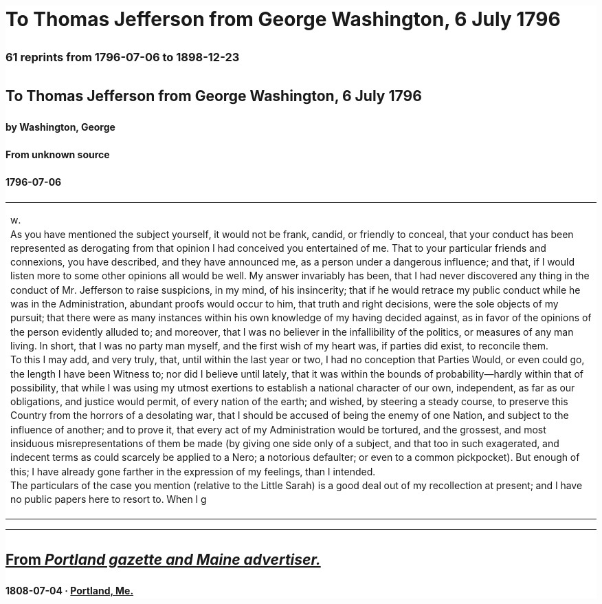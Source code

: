 
# To Thomas Jefferson from George Washington, 6 July 1796

### 61 reprints from 1796-07-06 to 1898-12-23

## To Thomas Jefferson from George Washington, 6 July 1796

#### by Washington, George

#### From unknown source

#### 1796-07-06

<table style="width: 100%;"><tr><td style="width: 50%">

w.  
As you have mentioned the subject yourself, it would not be frank, candid, or friendly to conceal, that your conduct has been represented as derogating from that opinion I had conceived you entertained of me. That to your particular friends and connexions, you have described, and they have announced me, as a person under a dangerous influence; and that, if I would listen more to some other opinions all would be well. My answer invariably has been, that I had never discovered any thing in the conduct of Mr. Jefferson to raise suspicions, in my mind, of his insincerity; that if he would retrace my public conduct while he was in the Administration, abundant proofs would occur to him, that truth and right decisions, were the sole objects of my pursuit; that there were as many instances within his own knowledge of my having decided against, as in favor of the opinions of the person evidently alluded to; and moreover, that I was no believer in the infallibility of the politics, or measures of any man living. In short, that I was no party man myself, and the first wish of my heart was, if parties did exist, to reconcile them.  
To this I may add, and very truly, that, until within the last year or two, I had no conception that Parties Would, or even could go, the length I have been Witness to; nor did I believe until lately, that it was within the bounds of probability—hardly within that of possibility, that while I was using my utmost exertions to establish a national character of our own, independent, as far as our obligations, and justice would permit, of every nation of the earth; and wished, by steering a steady course, to preserve this Country from the horrors of a desolating war, that I should be accused of being the enemy of one Nation, and subject to the influence of another; and to prove it, that every act of my Administration would be tortured, and the grossest, and most insiduous misrepresentations of them be made (by giving one side only of a subject, and that too in such exagerated, and indecent terms as could scarcely be  applied to a Nero; a notorious defaulter; or even to a common pickpocket). But enough of this; I have already gone farther in the expression of my feelings, than I intended.  
The particulars of the case you mention (relative to the Little Sarah) is a good deal out of my recollection at present; and I have no public papers here to resort to. When I g
</td></tr></table>

---

## [From _Portland gazette and Maine advertiser._](https://www.loc.gov/resource/sn83016082/1808-07-04/ed-1/?sp=1)

#### 1808-07-04 &middot; [Portland, Me.](http://dbpedia.org/resource/Portland%2C_Maine)

